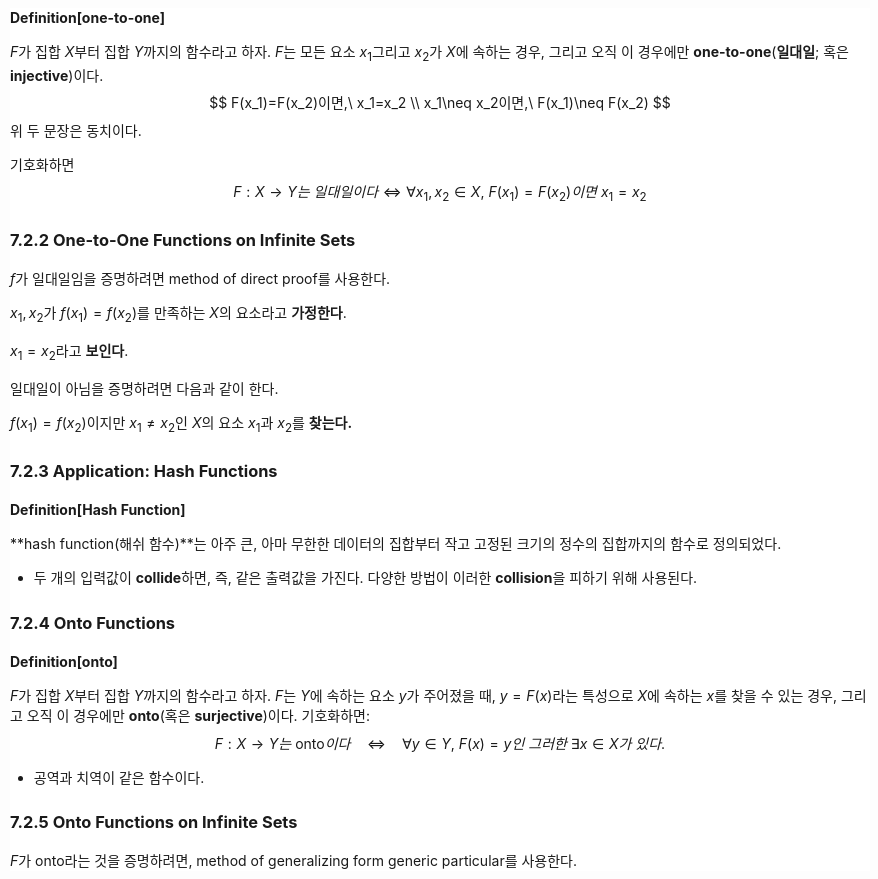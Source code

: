 **Definition[one-to-one]**

$F$가 집합 $X$부터 집합 $Y$까지의 함수라고 하자. $F$는 모든 요소 $x_1$그리고 $x_2$가 $X$에 속하는 경우, 그리고 오직 이 경우에만 **one-to-one**(**일대일**; 혹은 **injective**)이다.
$$
F(x_1)=F(x_2)이면,\ x_1=x_2 \\
x_1\neq x_2이면,\ F(x_1)\neq F(x_2)
$$
위 두 문장은 동치이다.

기호화하면
$$
F:X\rightarrow Y는\ 일대일이다\Leftrightarrow \forall x_1,x_2 \in X,\ F(x_1)=F(x_2)이면\ x_1=x_2
$$


### 7.2.2 One-to-One Functions on Infinite Sets

$f$가 일대일임을 증명하려면 method of direct proof를 사용한다.

$x_1, x_2$가 $f(x_1)=f(x_2)$를 만족하는 $X$의 요소라고 **가정한다**.

$x_1=x_2$라고 **보인다**.

일대일이 아님을 증명하려면 다음과 같이 한다.

$f(x_1)=f(x_2)$이지만 $x_1 \neq x_2$인 $X$의 요소 $x_1$과 $x_2$를 **찾는다.**



### 7.2.3 Application: Hash Functions

**Definition[Hash Function]**

**hash function(해쉬 함수)**는 아주 큰, 아마 무한한 데이터의 집합부터 작고 고정된 크기의 정수의 집합까지의 함수로 정의되었다.



- 두 개의 입력값이 **collide**하면, 즉, 같은 출력값을 가진다. 다양한 방법이 이러한 **collision**을 피하기 위해 사용된다.



### 7.2.4 Onto Functions

**Definition[onto]**

$F$가 집합 $X$부터 집합 $Y$까지의 함수라고 하자. $F$는 $Y$에 속하는 요소 $y$가 주어졌을 때, $y=F(x)$라는 특성으로 $X$에 속하는 $x$를 찾을 수 있는 경우, 그리고 오직 이 경우에만 **onto**(혹은 **surjective**)이다. 기호화하면:
$$
F:X\rightarrow Y는\ \mathrm{onto}이다\quad\Leftrightarrow\quad \forall y \in Y,\ F(x)=y인\ 그러한\  \exists x \in X가\ 있다.
$$

- 공역과 치역이 같은 함수이다.



### 7.2.5 Onto Functions on Infinite Sets

$F$가 onto라는 것을 증명하려면, method of generalizing form generic particular를 사용한다.
